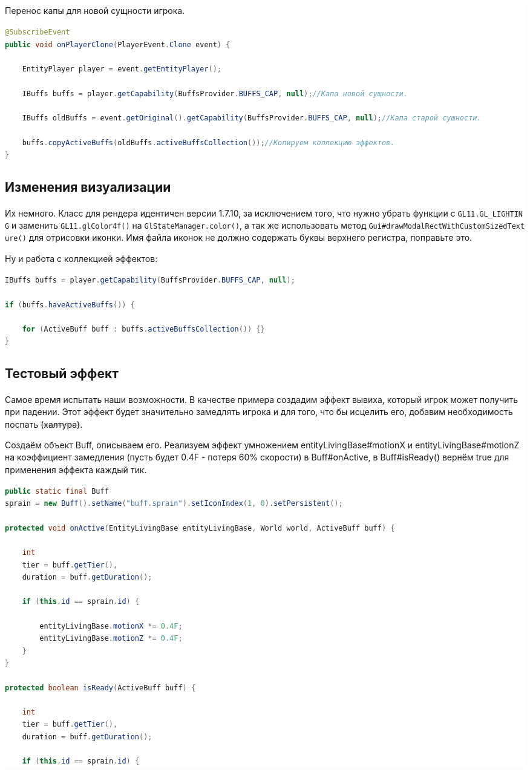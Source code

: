 Перенос капы для новой сущности игрока.
```java
@SubscribeEvent
public void onPlayerClone(PlayerEvent.Clone event) {
        
    EntityPlayer player = event.getEntityPlayer();

    IBuffs buffs = player.getCapability(BuffsProvider.BUFFS_CAP, null);//Капа новой сущности.

    IBuffs oldBuffs = event.getOriginal().getCapability(BuffsProvider.BUFFS_CAP, null);//Капа старой сушности.

    buffs.copyActiveBuffs(oldBuffs.activeBuffsCollection());//Копируем коллекцию эффектов.
}
```

## Изменения визуализации
Их немного. Класс для рендера идентичен версии 1.7.10, за исключением того, что нужно убрать функции с `GL11.GL_LIGHTING` и заменить `GL11.glColor4f()` на `GlStateManager.color()`, а так же использовать метод `Gui#drawModalRectWithCustomSizedTexture()` для отрисовки иконки. Имя файла иконок не должно содержать буквы верхнего регистра, поправьте это.

Ну и работа с коллекцией эффектов:
```java
IBuffs buffs = player.getCapability(BuffsProvider.BUFFS_CAP, null);

if (buffs.haveActiveBuffs()) {

    for (ActiveBuff buff : buffs.activeBuffsCollection()) {}
}
```

## Тестовый эффект
Самое время испытать наши возможности. В качестве примера создадим эффект вывиха, который игрок может получить при падении. Этот эффект будет значительно замедлять игрока и для того, что бы исцелить его, добавим необходимость поспать ~~(халтура)~~.

Создаём объект Buff, описываем его. Реализуем эффект умножением entityLivingBase#motionX и entityLivingBase#motionZ на коэффициент замедления (пусть будет 0.4F - потеря 60% скорости) в Buff#onActive, в Buff#isReady() вернём true для применения эффекта каждый тик.
```java
public static final Buff
sprain = new Buff().setName("buff.sprain").setIconIndex(1, 0).setPersistent();

protected void onActive(EntityLivingBase entityLivingBase, World world, ActiveBuff buff) {

    int
    tier = buff.getTier(),
    duration = buff.getDuration();

    if (this.id == sprain.id) {
  
        entityLivingBase.motionX *= 0.4F;
        entityLivingBase.motionZ *= 0.4F;
    }
}

protected boolean isReady(ActiveBuff buff) {

    int
    tier = buff.getTier(),
    duration = buff.getDuration();

    if (this.id == sprain.id) {
```